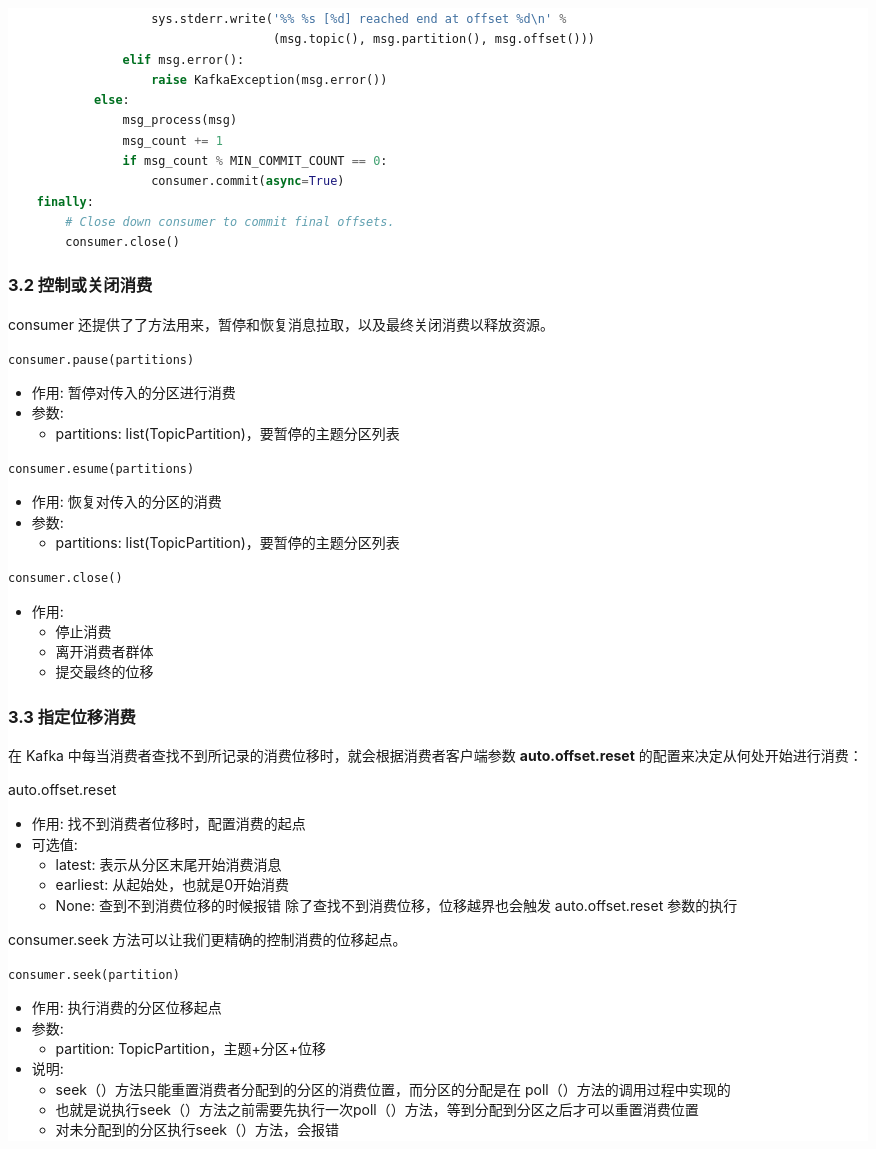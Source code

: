 ```python
                    sys.stderr.write('%% %s [%d] reached end at offset %d\n' %
                                     (msg.topic(), msg.partition(), msg.offset()))
                elif msg.error():
                    raise KafkaException(msg.error())
            else:
                msg_process(msg)
                msg_count += 1
                if msg_count % MIN_COMMIT_COUNT == 0:
                    consumer.commit(async=True)
    finally:
        # Close down consumer to commit final offsets.
        consumer.close()
```

### 3.2 控制或关闭消费
consumer 还提供了了方法用来，暂停和恢复消息拉取，以及最终关闭消费以释放资源。

`consumer.pause(partitions)`
- 作用: 暂停对传入的分区进行消费
- 参数:
    - partitions: list(TopicPartition)，要暂停的主题分区列表

`consumer.esume(partitions)`
- 作用: 恢复对传入的分区的消费
- 参数:
    - partitions: list(TopicPartition)，要暂停的主题分区列表

`consumer.close()`
- 作用:
    - 停止消费
    - 离开消费者群体
    - 提交最终的位移

### 3.3 指定位移消费
在 Kafka 中每当消费者查找不到所记录的消费位移时，就会根据消费者客户端参数 **auto.offset.reset** 的配置来决定从何处开始进行消费：

auto.offset.reset
- 作用: 找不到消费者位移时，配置消费的起点
- 可选值:
    - latest: 表示从分区末尾开始消费消息
    - earliest: 从起始处，也就是0开始消费
    - None: 查到不到消费位移的时候报错
除了查找不到消费位移，位移越界也会触发 auto.offset.reset 参数的执行

consumer.seek 方法可以让我们更精确的控制消费的位移起点。

`consumer.seek(partition)`
- 作用: 执行消费的分区位移起点
- 参数:
    - partition:  TopicPartition，主题+分区+位移
- 说明: 
    - seek（）方法只能重置消费者分配到的分区的消费位置，而分区的分配是在 poll（）方法的调用过程中实现的
    - 也就是说执行seek（）方法之前需要先执行一次poll（）方法，等到分配到分区之后才可以重置消费位置
    - 对未分配到的分区执行seek（）方法，会报错
